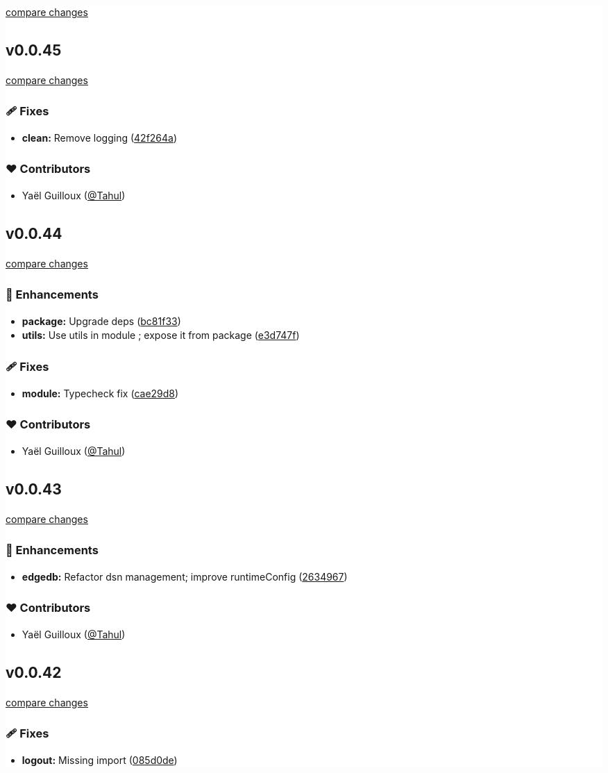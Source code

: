 [compare changes](https://github.com/tahul/nuxt-edgedb/compare/v0.0.45...v0.0.46)

## v0.0.45

[compare changes](https://github.com/tahul/nuxt-edgedb/compare/v0.0.44...v0.0.45)

### 🩹 Fixes

- **clean:** Remove logging ([42f264a](https://github.com/tahul/nuxt-edgedb/commit/42f264a))

### ❤️ Contributors

- Yaël Guilloux ([@Tahul](http://github.com/Tahul))

## v0.0.44

[compare changes](https://github.com/tahul/nuxt-edgedb/compare/v0.0.43...v0.0.44)

### 🚀 Enhancements

- **package:** Upgrade deps ([bc81f33](https://github.com/tahul/nuxt-edgedb/commit/bc81f33))
- **utils:** Use utils in module ; expose it from package ([e3d747f](https://github.com/tahul/nuxt-edgedb/commit/e3d747f))

### 🩹 Fixes

- **module:** Typecheck fix ([cae29d8](https://github.com/tahul/nuxt-edgedb/commit/cae29d8))

### ❤️ Contributors

- Yaël Guilloux ([@Tahul](http://github.com/Tahul))

## v0.0.43

[compare changes](https://github.com/tahul/nuxt-edgedb/compare/v0.0.42...v0.0.43)

### 🚀 Enhancements

- **edgedb:** Refactor dsn management; improve runtimeConfig ([2634967](https://github.com/tahul/nuxt-edgedb/commit/2634967))

### ❤️ Contributors

- Yaël Guilloux ([@Tahul](http://github.com/Tahul))

## v0.0.42

[compare changes](https://github.com/tahul/nuxt-edgedb/compare/v0.0.41...v0.0.42)

### 🩹 Fixes

- **logout:** Missing import ([085d0de](https://github.com/tahul/nuxt-edgedb/commit/085d0de))
